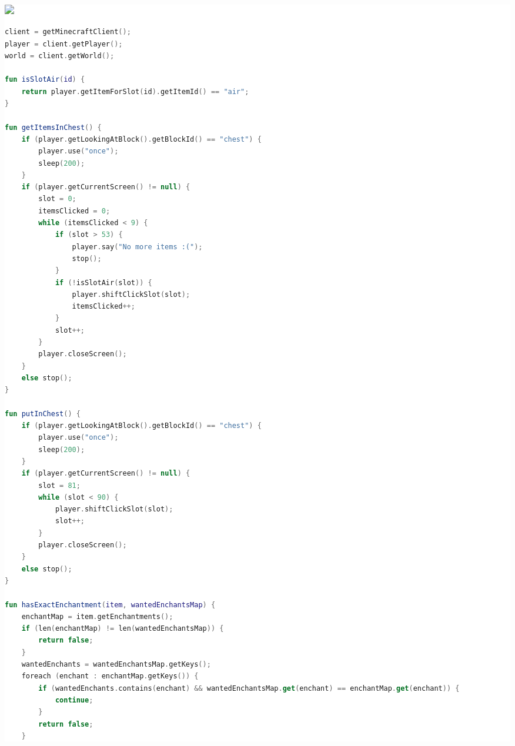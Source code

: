 ![](https://github.com/senseiwells/EssentialClient/blob/master/resources/SpeedyAnvil.gif)

```kt
client = getMinecraftClient();
player = client.getPlayer();
world = client.getWorld();

fun isSlotAir(id) {
    return player.getItemForSlot(id).getItemId() == "air";
}

fun getItemsInChest() {
    if (player.getLookingAtBlock().getBlockId() == "chest") {
        player.use("once");
        sleep(200);
    }
    if (player.getCurrentScreen() != null) {
        slot = 0;
        itemsClicked = 0;
        while (itemsClicked < 9) {
            if (slot > 53) {
                player.say("No more items :(");
                stop();
            }
            if (!isSlotAir(slot)) {
                player.shiftClickSlot(slot);
                itemsClicked++;
            }
            slot++;
        }
        player.closeScreen();
    }
    else stop();
}

fun putInChest() {
    if (player.getLookingAtBlock().getBlockId() == "chest") {
        player.use("once");
        sleep(200);
    }
    if (player.getCurrentScreen() != null) {
        slot = 81;
        while (slot < 90) {
            player.shiftClickSlot(slot);
            slot++;
        }
        player.closeScreen();
    }
    else stop();
}

fun hasExactEnchantment(item, wantedEnchantsMap) {
    enchantMap = item.getEnchantments();
    if (len(enchantMap) != len(wantedEnchantsMap)) {
        return false;
    }
    wantedEnchants = wantedEnchantsMap.getKeys();
    foreach (enchant : enchantMap.getKeys()) {
        if (wantedEnchants.contains(enchant) && wantedEnchantsMap.get(enchant) == enchantMap.get(enchant)) {
            continue;
        }
        return false;
    }
```